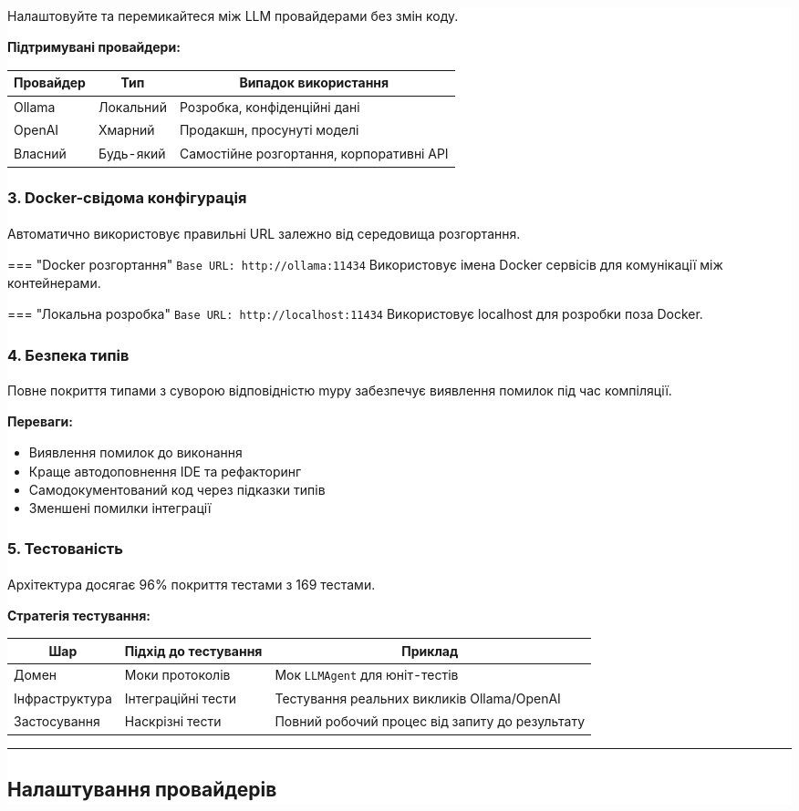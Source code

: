 Налаштовуйте та перемикайтеся між LLM провайдерами без змін коду.

**Підтримувані провайдери:**

| Провайдер | Тип | Випадок використання |
|-----------|-----|---------------------|
| Ollama | Локальний | Розробка, конфіденційні дані |
| OpenAI | Хмарний | Продакшн, просунуті моделі |
| Власний | Будь-який | Самостійне розгортання, корпоративні API |

### 3. Docker-свідома конфігурація

Автоматично використовує правильні URL залежно від середовища розгортання.

=== "Docker розгортання"
    ```
    Base URL: http://ollama:11434
    ```
    Використовує імена Docker сервісів для комунікації між контейнерами.

=== "Локальна розробка"
    ```
    Base URL: http://localhost:11434
    ```
    Використовує localhost для розробки поза Docker.

### 4. Безпека типів

Повне покриття типами з суворою відповідністю mypy забезпечує виявлення помилок під час компіляції.

**Переваги:**

- Виявлення помилок до виконання
- Краще автодоповнення IDE та рефакторинг
- Самодокументований код через підказки типів
- Зменшені помилки інтеграції

### 5. Тестованість

Архітектура досягає 96% покриття тестами з 169 тестами.

**Стратегія тестування:**

| Шар | Підхід до тестування | Приклад |
|-----|---------------------|---------|
| Домен | Моки протоколів | Мок `LLMAgent` для юніт-тестів |
| Інфраструктура | Інтеграційні тести | Тестування реальних викликів Ollama/OpenAI |
| Застосування | Наскрізні тести | Повний робочий процес від запиту до результату |

---

## Налаштування провайдерів
